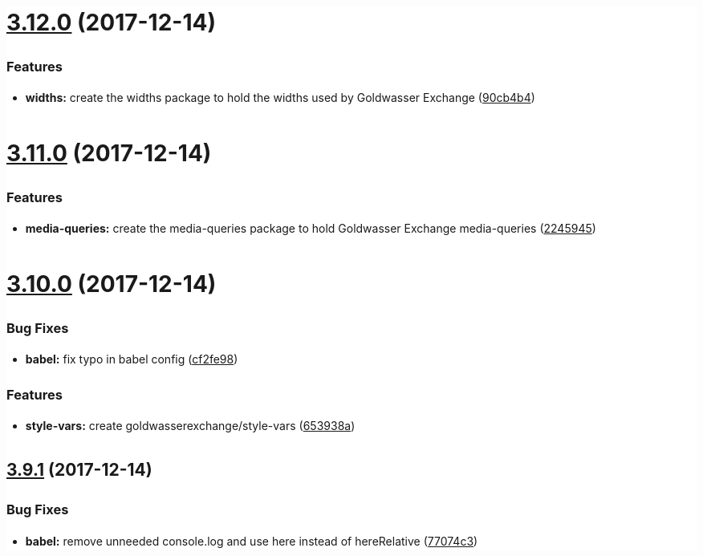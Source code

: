 

<a name="3.12.0"></a>
# [3.12.0](https://github.com/goldwasserexchange/javascript/compare/v3.11.0...v3.12.0) (2017-12-14)


### Features

* **widths:** create the widths package to hold the widths used by Goldwasser Exchange ([90cb4b4](https://github.com/goldwasserexchange/javascript/commit/90cb4b4))




<a name="3.11.0"></a>
# [3.11.0](https://github.com/goldwasserexchange/javascript/compare/v3.10.0...v3.11.0) (2017-12-14)


### Features

* **media-queries:** create the media-queries package to hold Goldwasser Exchange media-queries ([2245945](https://github.com/goldwasserexchange/javascript/commit/2245945))




<a name="3.10.0"></a>
# [3.10.0](https://github.com/goldwasserexchange/javascript/compare/v3.9.1...v3.10.0) (2017-12-14)


### Bug Fixes

* **babel:** fix typo in babel config ([cf2fe98](https://github.com/goldwasserexchange/javascript/commit/cf2fe98))


### Features

* **style-vars:** create goldwasserexchange/style-vars ([653938a](https://github.com/goldwasserexchange/javascript/commit/653938a))




<a name="3.9.1"></a>
## [3.9.1](https://github.com/goldwasserexchange/javascript/compare/v3.9.0...v3.9.1) (2017-12-14)


### Bug Fixes

* **babel:** remove unneeded console.log and use here instead of hereRelative ([77074c3](https://github.com/goldwasserexchange/javascript/commit/77074c3))
